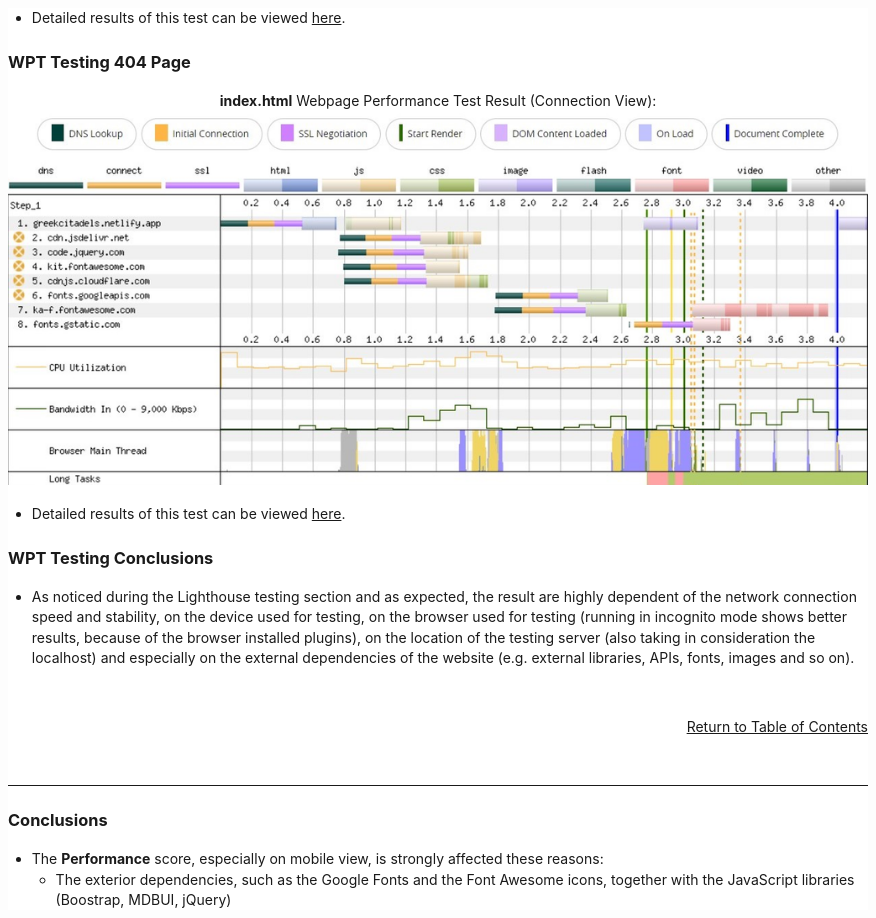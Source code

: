 - Detailed results of this test can be viewed [here](https://www.webpagetest.org/result/230102_BiDc3H_8RT/3/details/).

### **WPT Testing 404 Page**
<p align="center">
    <strong>index.html</strong> Webpage Performance Test Result (Connection View):<br>
    <img width="100%" src="./readme-images/web-page-test/05-wpg-connection-view.jpg">
</p>

- Detailed results of this test can be viewed [here](https://www.webpagetest.org/result/230102_BiDcGM_8X8/3/details/).

### **WPT Testing Conclusions**
- As noticed during the Lighthouse testing section and as expected, the result are highly dependent of the network connection speed and stability, on the device used for testing, on the browser used for testing (running in incognito mode shows better results, because of the browser installed plugins), on the location of the testing server (also taking in consideration the localhost) and especially on the external dependencies of the website (e.g. external libraries, APIs, fonts, images and so on).

<br>
<p align="right">
    <a href="#table-of-contents">Return to Table of Contents</a>
</p>
<br>

---

### **Conclusions**
- The **Performance** score, especially on mobile view, is strongly affected these reasons:
  - The exterior dependencies, such as the Google Fonts and the Font Awesome icons, together with the JavaScript libraries (Boostrap, MDBUI, jQuery)  
    <p align="center">
